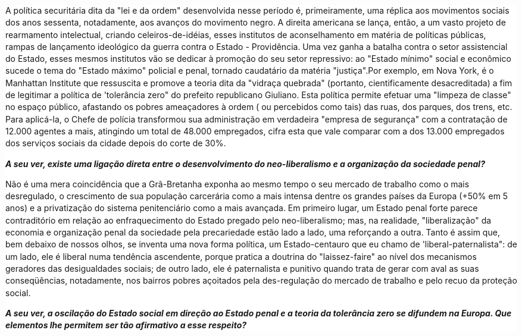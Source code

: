           

A política securitária              dita da "lei e da ordem" desenvolvida nesse período é, primeiramente,              uma réplica aos movimentos sociais dos anos sessenta, notadamente,              aos avanços do movimento negro. A direita americana se lança, então,              a um vasto projeto de rearmamento intelectual, criando celeiros-de-idéias,              esses institutos de aconselhamento em matéria de políticas públicas,              rampas de lançamento ideológico da guerra contra o Estado - Providência.              Uma vez ganha a batalha contra o setor assistencial do Estado, esses              mesmos institutos vão se dedicar à promoção do seu setor repressivo:              ao "Estado mínimo" social e econômico sucede o tema do "Estado              máximo" policial e penal, tornado caudatário da matéria "justiça".Por              exemplo, em Nova York, é o Manhattan Institute que ressuscita e promove              a teoria dita da "vidraça quebrada" (portanto, cientificamente              desacreditada) a fim de legitimar a política de 'tolerância zero"              do prefeito republicano Giuliano. Esta política permite efetuar uma              "limpeza de classe" no espaço público, afastando os pobres              ameaçadores à ordem ( ou percebidos como tais) das ruas, dos parques,              dos trens, etc. Para aplicá-la, o Chefe de polícia transformou sua              administração em verdadeira "empresa de segurança" com a              contratação de 12.000 agentes a mais, atingindo um total de 48.000              empregados, cifra esta que vale comparar com a dos 13.000 empregados              dos serviços sociais da cidade depois do corte de 30%. 

          

**_A seu ver,              existe uma ligação direta entre o desenvolvimento do neo-liberalismo              e a organização da sociedade penal?_**

          

Não é uma mera coincidência              que a Grã-Bretanha exponha ao mesmo tempo o seu mercado de trabalho              como o mais desregulado, o crescimento de sua população carcerária              como a mais intensa dentre os grandes países da Europa (+50% em 5              anos) e a privatização do sistema penitenciário como a mais avançada.              Em primeiro lugar, um Estado penal forte parece contraditório em relação              ao enfraquecimento do Estado pregado pelo neo-liberalismo; mas, na              realidade, "liberalização" da economia e organização penal              da sociedade pela precariedade estão lado a lado, uma reforçando a              outra. Tanto é assim que, bem debaixo de nossos olhos, se inventa              uma nova forma política, um Estado-centauro que eu chamo de 'liberal-paternalista":              de um lado, ele é liberal numa tendência ascendente, porque pratica              a doutrina do "laissez-faire" ao nível dos mecanismos geradores              das desigualdades sociais; de outro lado, ele é paternalista e punitivo              quando trata de gerar com aval as suas conseqüências, notadamente,              nos bairros pobres açoitados pela des-regulação do mercado de trabalho              e pelo recuo da proteção social. 

          

**_A seu ver,              a oscilação do Estado social em direção ao Estado penal e a teoria              da tolerância zero se difundem na Europa. Que elementos lhe permitem              ser tão afirmativo a esse respeito?_**

          
